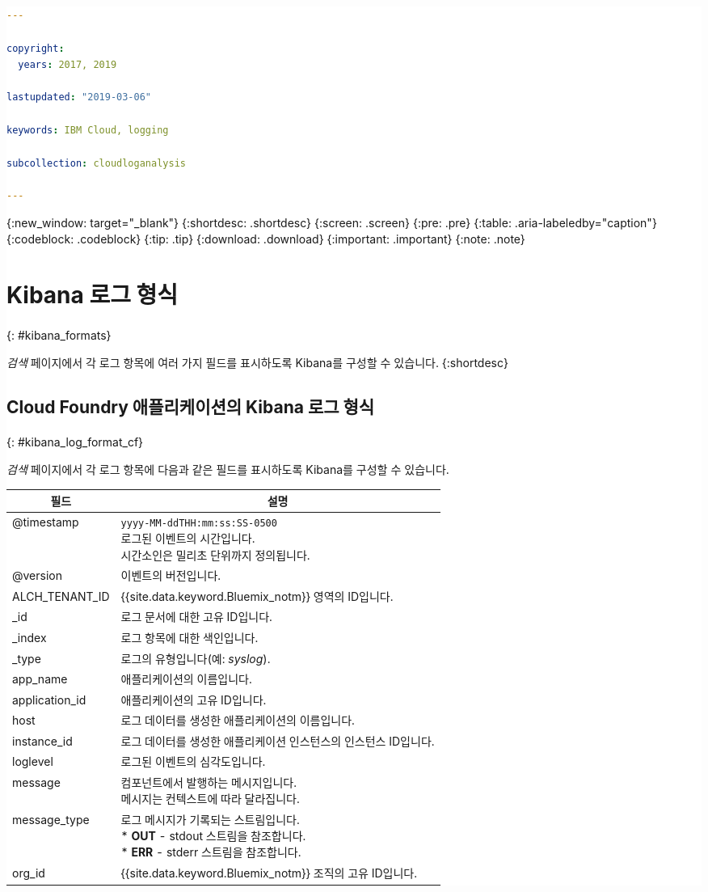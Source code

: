 ```yaml
---

copyright:
  years: 2017, 2019

lastupdated: "2019-03-06"

keywords: IBM Cloud, logging

subcollection: cloudloganalysis

---
```


{:new_window: target="_blank"}
{:shortdesc: .shortdesc}
{:screen: .screen}
{:pre: .pre}
{:table: .aria-labeledby="caption"}
{:codeblock: .codeblock}
{:tip: .tip}
{:download: .download}
{:important: .important}
{:note: .note}

# Kibana 로그 형식
{: #kibana_formats}

*검색* 페이지에서 각 로그 항목에 여러 가지 필드를 표시하도록 Kibana를 구성할 수 있습니다.
{:shortdesc}



## Cloud Foundry 애플리케이션의 Kibana 로그 형식
{: #kibana_log_format_cf}

*검색* 페이지에서 각 로그 항목에 다음과 같은 필드를 표시하도록 Kibana를 구성할 수 있습니다.

|필드 |설명 |
|-------|-------------|
|@timestamp |`yyyy-MM-ddTHH:mm:ss:SS-0500`  <br> 로그된 이벤트의 시간입니다. <br> 시간소인은 밀리초 단위까지 정의됩니다. |
|@version |이벤트의 버전입니다. |
|ALCH_TENANT_ID |{{site.data.keyword.Bluemix_notm}} 영역의 ID입니다. |
|\_id |로그 문서에 대한 고유 ID입니다. |
|\_index |로그 항목에 대한 색인입니다. |
|\_type |로그의 유형입니다(예: *syslog*). |
|app_name |애플리케이션의 이름입니다. |
|application_id |애플리케이션의 고유 ID입니다. |
|host |로그 데이터를 생성한 애플리케이션의 이름입니다. |
|instance_id |로그 데이터를 생성한 애플리케이션 인스턴스의 인스턴스 ID입니다. |
|loglevel |로그된 이벤트의 심각도입니다. |
|message |컴포넌트에서 발행하는 메시지입니다. <br> 메시지는 컨텍스트에 따라 달라집니다. |
|message_type |로그 메시지가 기록되는 스트림입니다. <br> * **OUT** - stdout 스트림을 참조합니다. <br> * **ERR** - stderr 스트림을 참조합니다. |
|org_id |{{site.data.keyword.Bluemix_notm}} 조직의 고유 ID입니다. |